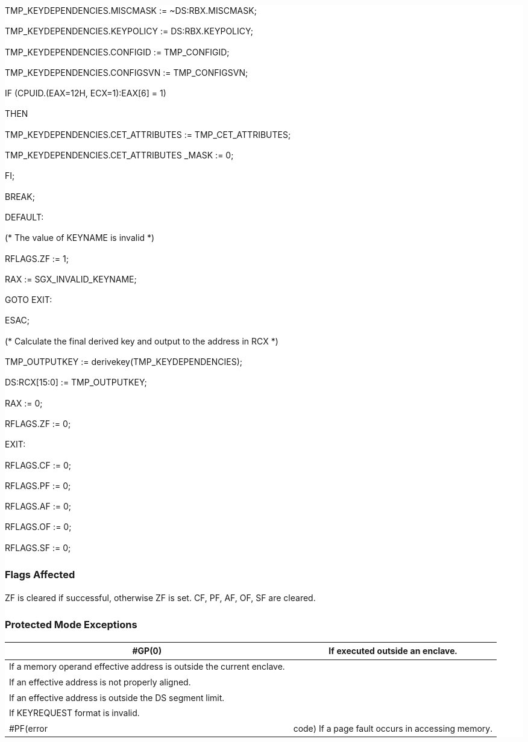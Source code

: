 TMP_KEYDEPENDENCIES.MISCMASK := ~DS:RBX.MISCMASK;

TMP_KEYDEPENDENCIES.KEYPOLICY := DS:RBX.KEYPOLICY;

TMP_KEYDEPENDENCIES.CONFIGID := TMP_CONFIGID;

TMP_KEYDEPENDENCIES.CONFIGSVN := TMP_CONFIGSVN;

IF (CPUID.(EAX=12H, ECX=1):EAX[6] = 1)

THEN

TMP_KEYDEPENDENCIES.CET_ATTRIBUTES := TMP_CET_ATTRIBUTES;

TMP_KEYDEPENDENCIES.CET_ATTRIBUTES \_MASK := 0;

FI;

BREAK;

DEFAULT:

(\* The value of KEYNAME is invalid \*)

RFLAGS.ZF := 1;

RAX := SGX_INVALID_KEYNAME;

GOTO EXIT:

ESAC;

(\* Calculate the final derived key and output to the address in RCX \*)

TMP_OUTPUTKEY := derivekey(TMP_KEYDEPENDENCIES);

DS:RCX[15:0] := TMP_OUTPUTKEY;

RAX := 0;

RFLAGS.ZF := 0;

EXIT:

RFLAGS.CF := 0;

RFLAGS.PF := 0;

RFLAGS.AF := 0;

RFLAGS.OF := 0;

RFLAGS.SF := 0;

### Flags Affected

ZF is cleared if successful, otherwise ZF is set. CF, PF, AF, OF, SF are cleared.

### Protected Mode Exceptions

| \#​​​​GP(0)                                                           | If executed outside an enclave.                   |
| --------------------------------------------------------------------- | ------------------------------------------------- |
| If a memory operand effective address is outside the current enclave. |
| If an effective address is not properly aligned.                      |
| If an effective address is outside the DS segment limit.              |
| If KEYREQUEST format is invalid.                                      |
| \#​PF(error                                                           | code) If a page fault occurs in accessing memory. |
